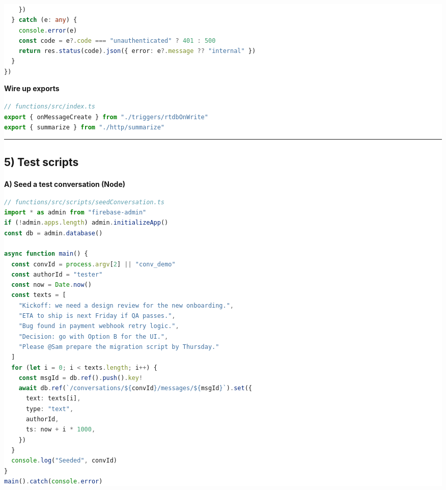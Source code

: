 ```ts
    })
  } catch (e: any) {
    console.error(e)
    const code = e?.code === "unauthenticated" ? 401 : 500
    return res.status(code).json({ error: e?.message ?? "internal" })
  }
})
```

**Wire up exports**

```ts
// functions/src/index.ts
export { onMessageCreate } from "./triggers/rtdbOnWrite"
export { summarize } from "./http/summarize"
```

---

## 5) Test scripts

**A) Seed a test conversation (Node)**

```ts
// functions/src/scripts/seedConversation.ts
import * as admin from "firebase-admin"
if (!admin.apps.length) admin.initializeApp()
const db = admin.database()

async function main() {
  const convId = process.argv[2] || "conv_demo"
  const authorId = "tester"
  const now = Date.now()
  const texts = [
    "Kickoff: we need a design review for the new onboarding.",
    "ETA to ship is next Friday if QA passes.",
    "Bug found in payment webhook retry logic.",
    "Decision: go with Option B for the UI.",
    "Please @Sam prepare the migration script by Thursday."
  ]
  for (let i = 0; i < texts.length; i++) {
    const msgId = db.ref().push().key!
    await db.ref(`/conversations/${convId}/messages/${msgId}`).set({
      text: texts[i],
      type: "text",
      authorId,
      ts: now + i * 1000,
    })
  }
  console.log("Seeded", convId)
}
main().catch(console.error)
```
